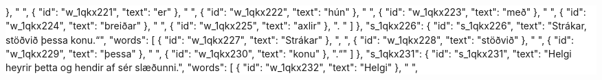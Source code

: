 },
" ",
{
"id": "w_1qkx221",
"text": "er"
},
" ",
{
"id": "w_1qkx222",
"text": "hún"
},
" ",
{
"id": "w_1qkx223",
"text": "með"
},
" ",
{
"id": "w_1qkx224",
"text": "breiðar"
},
" ",
{
"id": "w_1qkx225",
"text": "axlir"
},
". "
]
},
"s_1qkx226": {
"id": "s_1qkx226",
"text": "Strákar, stöðvið þessa konu.“",
"words": [
{
"id": "w_1qkx227",
"text": "Strákar"
},
", ",
{
"id": "w_1qkx228",
"text": "stöðvið"
},
" ",
{
"id": "w_1qkx229",
"text": "þessa"
},
" ",
{
"id": "w_1qkx230",
"text": "konu"
},
".“"
]
},
"s_1qkx231": {
"id": "s_1qkx231",
"text": "Helgi heyrir þetta og hendir af sér slæðunni.",
"words": [
{
"id": "w_1qkx232",
"text": "Helgi"
},
" ",
